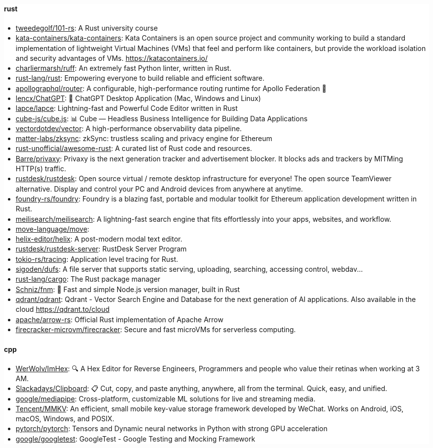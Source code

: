 #### rust
* [tweedegolf/101-rs](https://github.com/tweedegolf/101-rs): A Rust university course
* [kata-containers/kata-containers](https://github.com/kata-containers/kata-containers): Kata Containers is an open source project and community working to build a standard implementation of lightweight Virtual Machines (VMs) that feel and perform like containers, but provide the workload isolation and security advantages of VMs. https://katacontainers.io/
* [charliermarsh/ruff](https://github.com/charliermarsh/ruff): An extremely fast Python linter, written in Rust.
* [rust-lang/rust](https://github.com/rust-lang/rust): Empowering everyone to build reliable and efficient software.
* [apollographql/router](https://github.com/apollographql/router): A configurable, high-performance routing runtime for Apollo Federation 🚀
* [lencx/ChatGPT](https://github.com/lencx/ChatGPT): 🔮 ChatGPT Desktop Application (Mac, Windows and Linux)
* [lapce/lapce](https://github.com/lapce/lapce): Lightning-fast and Powerful Code Editor written in Rust
* [cube-js/cube.js](https://github.com/cube-js/cube.js): 📊 Cube — Headless Business Intelligence for Building Data Applications
* [vectordotdev/vector](https://github.com/vectordotdev/vector): A high-performance observability data pipeline.
* [matter-labs/zksync](https://github.com/matter-labs/zksync): zkSync: trustless scaling and privacy engine for Ethereum
* [rust-unofficial/awesome-rust](https://github.com/rust-unofficial/awesome-rust): A curated list of Rust code and resources.
* [Barre/privaxy](https://github.com/Barre/privaxy): Privaxy is the next generation tracker and advertisement blocker. It blocks ads and trackers by MITMing HTTP(s) traffic.
* [rustdesk/rustdesk](https://github.com/rustdesk/rustdesk): Open source virtual / remote desktop infrastructure for everyone! The open source TeamViewer alternative. Display and control your PC and Android devices from anywhere at anytime.
* [foundry-rs/foundry](https://github.com/foundry-rs/foundry): Foundry is a blazing fast, portable and modular toolkit for Ethereum application development written in Rust.
* [meilisearch/meilisearch](https://github.com/meilisearch/meilisearch): A lightning-fast search engine that fits effortlessly into your apps, websites, and workflow.
* [move-language/move](https://github.com/move-language/move): 
* [helix-editor/helix](https://github.com/helix-editor/helix): A post-modern modal text editor.
* [rustdesk/rustdesk-server](https://github.com/rustdesk/rustdesk-server): RustDesk Server Program
* [tokio-rs/tracing](https://github.com/tokio-rs/tracing): Application level tracing for Rust.
* [sigoden/dufs](https://github.com/sigoden/dufs): A file server that supports static serving, uploading, searching, accessing control, webdav...
* [rust-lang/cargo](https://github.com/rust-lang/cargo): The Rust package manager
* [Schniz/fnm](https://github.com/Schniz/fnm): 🚀 Fast and simple Node.js version manager, built in Rust
* [qdrant/qdrant](https://github.com/qdrant/qdrant): Qdrant - Vector Search Engine and Database for the next generation of AI applications. Also available in the cloud https://qdrant.to/cloud
* [apache/arrow-rs](https://github.com/apache/arrow-rs): Official Rust implementation of Apache Arrow
* [firecracker-microvm/firecracker](https://github.com/firecracker-microvm/firecracker): Secure and fast microVMs for serverless computing.

#### cpp
* [WerWolv/ImHex](https://github.com/WerWolv/ImHex): 🔍 A Hex Editor for Reverse Engineers, Programmers and people who value their retinas when working at 3 AM.
* [Slackadays/Clipboard](https://github.com/Slackadays/Clipboard): 📋 Cut, copy, and paste anything, anywhere, all from the terminal. Quick, easy, and unified.
* [google/mediapipe](https://github.com/google/mediapipe): Cross-platform, customizable ML solutions for live and streaming media.
* [Tencent/MMKV](https://github.com/Tencent/MMKV): An efficient, small mobile key-value storage framework developed by WeChat. Works on Android, iOS, macOS, Windows, and POSIX.
* [pytorch/pytorch](https://github.com/pytorch/pytorch): Tensors and Dynamic neural networks in Python with strong GPU acceleration
* [google/googletest](https://github.com/google/googletest): GoogleTest - Google Testing and Mocking Framework